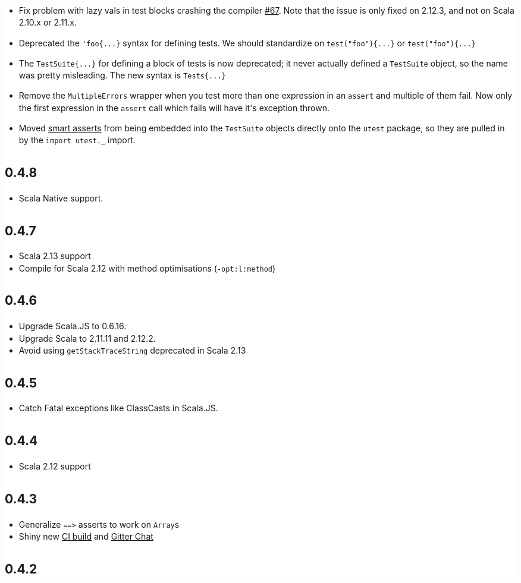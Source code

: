 - Fix problem with lazy vals in test blocks crashing the compiler
  [#67](https://github.com/lihaoyi/utest/issues/67). Note that the issue is only
  fixed on 2.12.3, and not on Scala 2.10.x or 2.11.x.

- Deprecated the `'foo{...}` syntax for defining tests. We should standardize on
  `test("foo"){...}` or `test("foo"){...}`

- The `TestSuite{...}` for defining a block of tests is now deprecated; it never
  actually defined a `TestSuite` object, so the name was pretty misleading. The
  new syntax is `Tests{...}`

- Remove the `MultipleErrors` wrapper when you test more than one expression in
  an `assert` and multiple of them fail. Now only the first expression in the
  `assert` call which fails will have it's exception thrown.

- Moved [smart asserts](#smart-asserts) from being embedded into the `TestSuite`
  objects directly onto the `utest` package, so they are pulled in by the
  `import utest._` import.

0.4.8
-----

- Scala Native support.

0.4.7
-----

- Scala 2.13 support
- Compile for Scala 2.12 with method optimisations (`-opt:l:method`)

0.4.6
-----

* Upgrade Scala.JS to 0.6.16.
* Upgrade Scala to 2.11.11 and 2.12.2.
* Avoid using `getStackTraceString` deprecated in Scala 2.13

0.4.5
-----

- Catch Fatal exceptions like ClassCasts in Scala.JS.

0.4.4
-----

- Scala 2.12 support

0.4.3
-----

- Generalize `==>` asserts to work on `Array`s
- Shiny new [CI build](https://travis-ci.org/lihaoyi/utest) and
  [Gitter Chat](https://gitter.im/lihaoyi/utest?utm_source=badge&utm_medium=badge&utm_campaign=pr-badge&utm_content=badge)

0.4.2
-----
